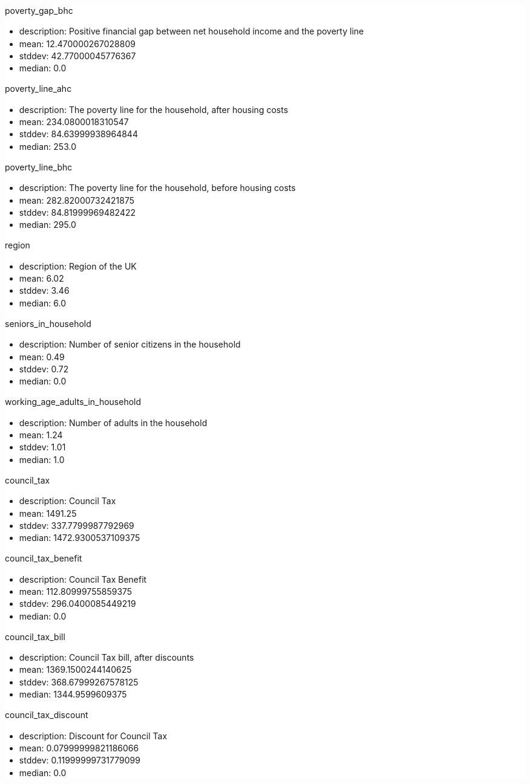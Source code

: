 poverty_gap_bhc
  - description: Positive financial gap between net household income and the poverty line
  - mean: 12.470000267028809
  - stddev: 42.77000045776367
  - median: 0.0

poverty_line_ahc
  - description: The poverty line for the household, after housing costs
  - mean: 234.0800018310547
  - stddev: 84.63999938964844
  - median: 253.0

poverty_line_bhc
  - description: The poverty line for the household, before housing costs
  - mean: 282.82000732421875
  - stddev: 84.81999969482422
  - median: 295.0

region
  - description: Region of the UK
  - mean: 6.02
  - stddev: 3.46
  - median: 6.0

seniors_in_household
  - description: Number of senior citizens in the household
  - mean: 0.49
  - stddev: 0.72
  - median: 0.0

working_age_adults_in_household
  - description: Number of adults in the household
  - mean: 1.24
  - stddev: 1.01
  - median: 1.0

council_tax
  - description: Council Tax
  - mean: 1491.25
  - stddev: 337.7799987792969
  - median: 1472.9300537109375

council_tax_benefit
  - description: Council Tax Benefit
  - mean: 112.80999755859375
  - stddev: 296.0400085449219
  - median: 0.0

council_tax_bill
  - description: Council Tax bill, after discounts
  - mean: 1369.1500244140625
  - stddev: 368.67999267578125
  - median: 1344.9599609375

council_tax_discount
  - description: Discount for Council Tax
  - mean: 0.07999999821186066
  - stddev: 0.11999999731779099
  - median: 0.0
